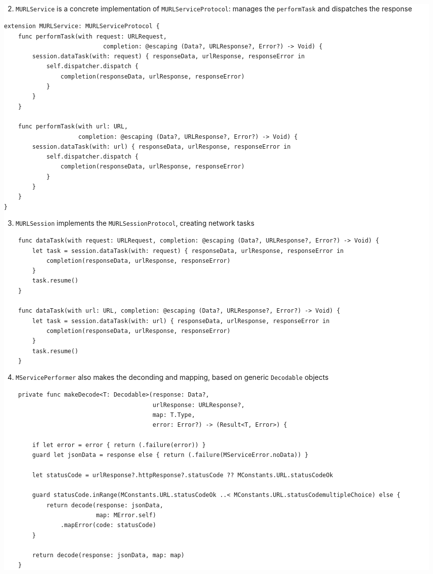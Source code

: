 ```
```

2. `MURLService` is a concrete implementation of `MURLServiceProtocol`: manages the `performTask` and dispatches the response
```
extension MURLService: MURLServiceProtocol {
    func performTask(with request: URLRequest,
                            completion: @escaping (Data?, URLResponse?, Error?) -> Void) {
        session.dataTask(with: request) { responseData, urlResponse, responseError in
            self.dispatcher.dispatch {
                completion(responseData, urlResponse, responseError)
            }
        }
    }

    func performTask(with url: URL,
                     completion: @escaping (Data?, URLResponse?, Error?) -> Void) {
        session.dataTask(with: url) { responseData, urlResponse, responseError in
            self.dispatcher.dispatch {
                completion(responseData, urlResponse, responseError)
            }
        }
    }
}
```

3. `MURLSession` implements the `MURLSessionProtocol`, creating network tasks
```
    func dataTask(with request: URLRequest, completion: @escaping (Data?, URLResponse?, Error?) -> Void) {
        let task = session.dataTask(with: request) { responseData, urlResponse, responseError in
            completion(responseData, urlResponse, responseError)
        }
        task.resume()
    }

    func dataTask(with url: URL, completion: @escaping (Data?, URLResponse?, Error?) -> Void) {
        let task = session.dataTask(with: url) { responseData, urlResponse, responseError in
            completion(responseData, urlResponse, responseError)
        }
        task.resume()
    }
```

4. `MServicePerformer` also makes the deconding and mapping, based on generic `Decodable` objects
```
    private func makeDecode<T: Decodable>(response: Data?,
                                          urlResponse: URLResponse?,
                                          map: T.Type,
                                          error: Error?) -> (Result<T, Error>) {
        
        if let error = error { return (.failure(error)) }
        guard let jsonData = response else { return (.failure(MServiceError.noData)) }
        
        let statusCode = urlResponse?.httpResponse?.statusCode ?? MConstants.URL.statusCodeOk

        guard statusCode.inRange(MConstants.URL.statusCodeOk ..< MConstants.URL.statusCodemultipleChoice) else {
            return decode(response: jsonData,
                          map: MError.self)
                .mapError(code: statusCode)
        }

        return decode(response: jsonData, map: map)
    }
```